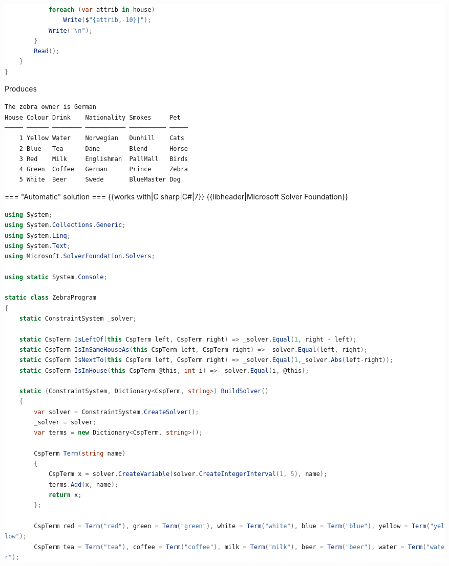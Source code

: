 ```c#
            foreach (var attrib in house)
                Write($"{attrib,-10}|");
            Write("\n");
        }
        Read();
    }
}
```

Produces

```txt
The zebra owner is German
House Colour Drink    Nationality Smokes     Pet
───── ────── ──────── ─────────── ────────── ─────
    1 Yellow Water    Norwegian   Dunhill    Cats
    2 Blue   Tea      Dane        Blend      Horse
    3 Red    Milk     Englishman  PallMall   Birds
    4 Green  Coffee   German      Prince     Zebra
    5 White  Beer     Swede       BlueMaster Dog

```


=== "Automatic" solution ===
{{works with|C sharp|C#|7}}
{{libheader|Microsoft Solver Foundation}}


```c#
using System;
using System.Collections.Generic;
using System.Linq;
using System.Text;
using Microsoft.SolverFoundation.Solvers;

using static System.Console;

static class ZebraProgram
{
    static ConstraintSystem _solver;

    static CspTerm IsLeftOf(this CspTerm left, CspTerm right) => _solver.Equal(1, right - left);
    static CspTerm IsInSameHouseAs(this CspTerm left, CspTerm right) => _solver.Equal(left, right);
    static CspTerm IsNextTo(this CspTerm left, CspTerm right) => _solver.Equal(1,_solver.Abs(left-right));
    static CspTerm IsInHouse(this CspTerm @this, int i) => _solver.Equal(i, @this);

    static (ConstraintSystem, Dictionary<CspTerm, string>) BuildSolver()
    {
        var solver = ConstraintSystem.CreateSolver();
        _solver = solver;
        var terms = new Dictionary<CspTerm, string>();

        CspTerm Term(string name)
        {
            CspTerm x = solver.CreateVariable(solver.CreateIntegerInterval(1, 5), name);
            terms.Add(x, name);
            return x;
        };

        CspTerm red = Term("red"), green = Term("green"), white = Term("white"), blue = Term("blue"), yellow = Term("yellow");
        CspTerm tea = Term("tea"), coffee = Term("coffee"), milk = Term("milk"), beer = Term("beer"), water = Term("water");
```